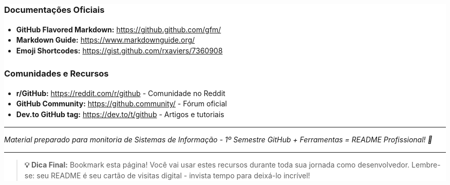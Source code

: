 ### Documentações Oficiais
- **GitHub Flavored Markdown:** https://github.github.com/gfm/
- **Markdown Guide:** https://www.markdownguide.org/
- **Emoji Shortcodes:** https://gist.github.com/rxaviers/7360908

### Comunidades e Recursos
- **r/GitHub:** https://reddit.com/r/github - Comunidade no Reddit
- **GitHub Community:** https://github.community/ - Fórum oficial
- **Dev.to GitHub tag:** https://dev.to/t/github - Artigos e tutoriais

---

*Material preparado para monitoria de Sistemas de Informação - 1º Semestre*
*GitHub + Ferramentas = README Profissional! 🚀*

---

> **💡 Dica Final:** Bookmark esta página! Você vai usar estes recursos durante toda sua jornada como desenvolvedor. Lembre-se: seu README é seu cartão de visitas digital - invista tempo para deixá-lo incrível!